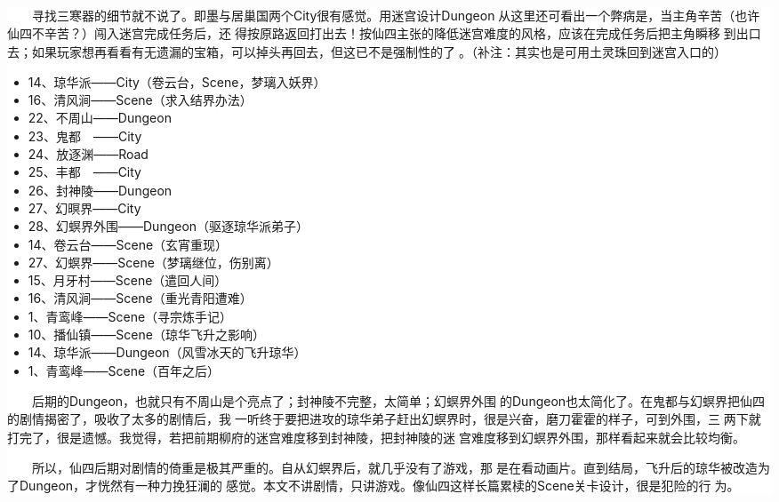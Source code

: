 　　寻找三寒器的细节就不说了。即墨与居巢国两个City很有感觉。用迷宫设计Dungeon
从这里还可看出一个弊病是，当主角辛苦（也许仙四不辛苦？）闯入迷宫完成任务后，还
得按原路返回打出去！按仙四主张的降低迷宫难度的风格，应该在完成任务后把主角瞬移
到出口去；如果玩家想再看看有无遗漏的宝箱，可以掉头再回去，但这已不是强制性的了
。（补注：其实也是可用土灵珠回到迷宫入口的）

* 14、琼华派——City（卷云台，Scene，梦璃入妖界）
* 16、清风涧——Scene（求入结界办法）
* 22、不周山——Dungeon
* 23、鬼都　——City
* 24、放逐渊——Road
* 25、丰都　——City
* 26、封神陵——Dungeon
* 27、幻暝界——City
* 28、幻螟界外围——Dungeon（驱逐琼华派弟子）
* 14、卷云台——Scene（玄宵重现）
* 27、幻螟界——Scene（梦璃继位，伤别离）
* 15、月牙村——Scene（遣回人间）
* 16、清风涧——Scene（重光青阳遭难）
* 1、青鸾峰——Scene（寻宗炼手记）
* 10、播仙镇——Scene（琼华飞升之影响）
* 14、琼华派——Dungeon（风雪冰天的飞升琼华）
* 1、青鸾峰——Scene（百年之后）

　　后期的Dungeon，也就只有不周山是个亮点了；封神陵不完整，太简单；幻螟界外围
的Dungeon也太简化了。在鬼都与幻螟界把仙四的剧情揭密了，吸收了太多的剧情后，我
一听终于要把进攻的琼华弟子赶出幻螟界时，很是兴奋，磨刀霍霍的样子，可到外围，三
两下就打完了，很是遗憾。我觉得，若把前期柳府的迷宫难度移到封神陵，把封神陵的迷
宫难度移到幻螟界外围，那样看起来就会比较均衡。

　　所以，仙四后期对剧情的倚重是极其严重的。自从幻螟界后，就几乎没有了游戏，那
是在看动画片。直到结局，飞升后的琼华被改造为了Dungeon，才恍然有一种力挽狂澜的
感觉。本文不讲剧情，只讲游戏。像仙四这样长篇累椟的Scene关卡设计，很是犯险的行
为。

